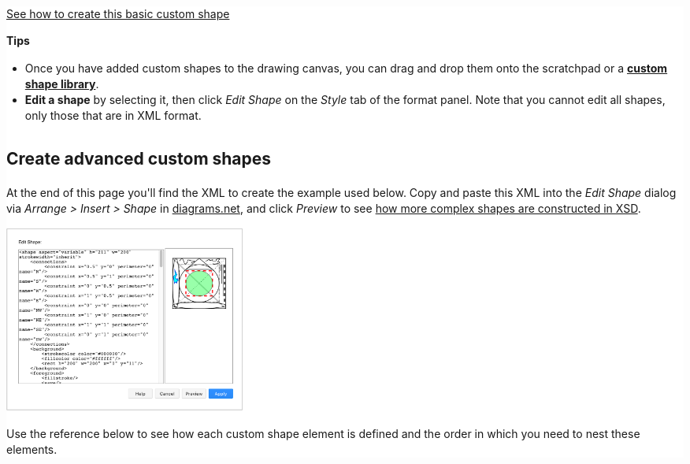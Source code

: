 [See how to create this basic custom shape](/doc/faq/custom-shapes.html)

**Tips**

* Once you have added custom shapes to the drawing canvas, you can drag and drop them onto the scratchpad or a **[custom shape library](/blog/custom-libraries.html)**.
* **Edit a shape** by selecting it, then click _Edit Shape_ on the _Style_ tab of the format panel. Note that you cannot edit all shapes, only those that are in XML format.

## Create advanced custom shapes

At the end of this page you'll find the XML to create the example used below. Copy and paste this XML into the _Edit Shape_ dialog via _Arrange > Insert > Shape_ in [diagrams.net](https://app.diagrams.net/), and click _Preview_ to see [how more complex shapes are constructed in XSD](https://jgraph.github.io/mxgraph/docs/stencils.xsd).

<img src="/assets/img/blog/edit-shape-dialog-complex-shape.png" style="width=100%;max-width:300px;height:auto;" alt="A complex custom shape and its code, created in diagrams.net">

Use the reference below to see how each custom shape element is defined and the order in which you need to nest these elements.
